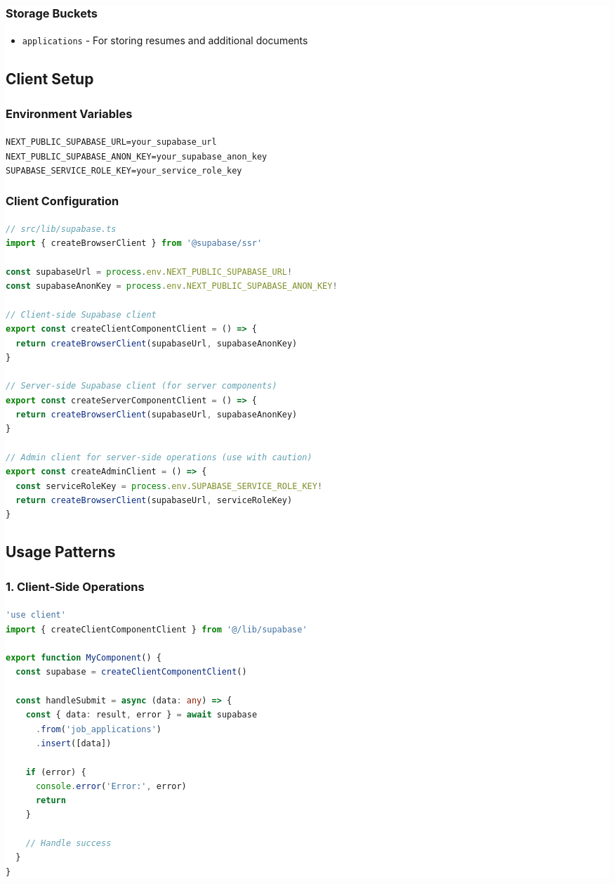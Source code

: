 ### Storage Buckets
- `applications` - For storing resumes and additional documents

## Client Setup

### Environment Variables
```env
NEXT_PUBLIC_SUPABASE_URL=your_supabase_url
NEXT_PUBLIC_SUPABASE_ANON_KEY=your_supabase_anon_key
SUPABASE_SERVICE_ROLE_KEY=your_service_role_key
```

### Client Configuration
```typescript
// src/lib/supabase.ts
import { createBrowserClient } from '@supabase/ssr'

const supabaseUrl = process.env.NEXT_PUBLIC_SUPABASE_URL!
const supabaseAnonKey = process.env.NEXT_PUBLIC_SUPABASE_ANON_KEY!

// Client-side Supabase client
export const createClientComponentClient = () => {
  return createBrowserClient(supabaseUrl, supabaseAnonKey)
}

// Server-side Supabase client (for server components)
export const createServerComponentClient = () => {
  return createBrowserClient(supabaseUrl, supabaseAnonKey)
}

// Admin client for server-side operations (use with caution)
export const createAdminClient = () => {
  const serviceRoleKey = process.env.SUPABASE_SERVICE_ROLE_KEY!
  return createBrowserClient(supabaseUrl, serviceRoleKey)
}
```

## Usage Patterns

### 1. Client-Side Operations
```typescript
'use client'
import { createClientComponentClient } from '@/lib/supabase'

export function MyComponent() {
  const supabase = createClientComponentClient()
  
  const handleSubmit = async (data: any) => {
    const { data: result, error } = await supabase
      .from('job_applications')
      .insert([data])
    
    if (error) {
      console.error('Error:', error)
      return
    }
    
    // Handle success
  }
}
```
